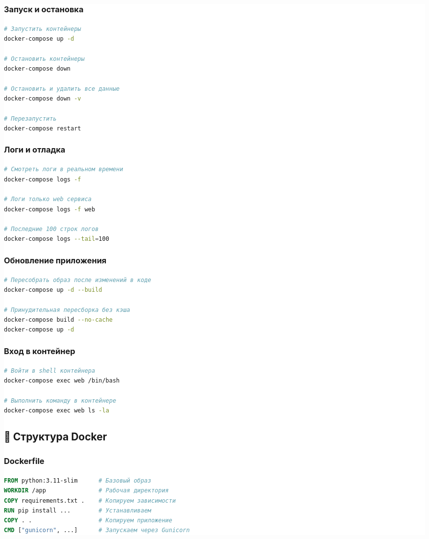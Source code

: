 ### Запуск и остановка

```bash
# Запустить контейнеры
docker-compose up -d

# Остановить контейнеры
docker-compose down

# Остановить и удалить все данные
docker-compose down -v

# Перезапустить
docker-compose restart
```

### Логи и отладка

```bash
# Смотреть логи в реальном времени
docker-compose logs -f

# Логи только web сервиса
docker-compose logs -f web

# Последние 100 строк логов
docker-compose logs --tail=100
```

### Обновление приложения

```bash
# Пересобрать образ после изменений в коде
docker-compose up -d --build

# Принудительная пересборка без кэша
docker-compose build --no-cache
docker-compose up -d
```

### Вход в контейнер

```bash
# Войти в shell контейнера
docker-compose exec web /bin/bash

# Выполнить команду в контейнере
docker-compose exec web ls -la
```

## 📁 Структура Docker

### Dockerfile
```dockerfile
FROM python:3.11-slim      # Базовый образ
WORKDIR /app               # Рабочая директория
COPY requirements.txt .    # Копируем зависимости
RUN pip install ...        # Устанавливаем
COPY . .                   # Копируем приложение
CMD ["gunicorn", ...]      # Запускаем через Gunicorn
```
